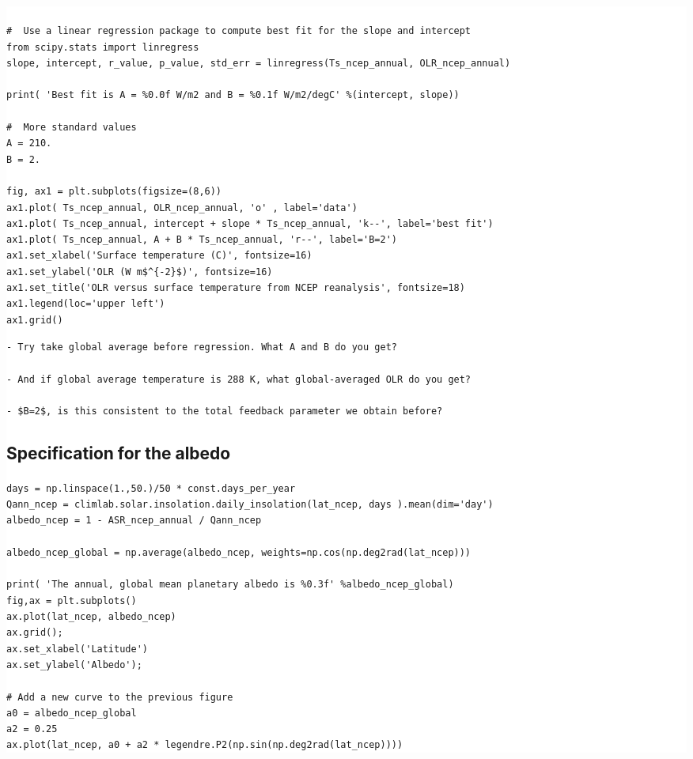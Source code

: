 ```{code-cell} ipython3

#  Use a linear regression package to compute best fit for the slope and intercept
from scipy.stats import linregress
slope, intercept, r_value, p_value, std_err = linregress(Ts_ncep_annual, OLR_ncep_annual)

print( 'Best fit is A = %0.0f W/m2 and B = %0.1f W/m2/degC' %(intercept, slope))

#  More standard values
A = 210.
B = 2.

fig, ax1 = plt.subplots(figsize=(8,6))
ax1.plot( Ts_ncep_annual, OLR_ncep_annual, 'o' , label='data')
ax1.plot( Ts_ncep_annual, intercept + slope * Ts_ncep_annual, 'k--', label='best fit')
ax1.plot( Ts_ncep_annual, A + B * Ts_ncep_annual, 'r--', label='B=2')
ax1.set_xlabel('Surface temperature (C)', fontsize=16)
ax1.set_ylabel('OLR (W m$^{-2}$)', fontsize=16)
ax1.set_title('OLR versus surface temperature from NCEP reanalysis', fontsize=18)
ax1.legend(loc='upper left')
ax1.grid()

```

```{note}
- Try take global average before regression. What A and B do you get? 

- And if global average temperature is 288 K, what global-averaged OLR do you get?

- $B=2$, is this consistent to the total feedback parameter we obtain before?

```

## Specification for the albedo
```{code-cell} ipython3
days = np.linspace(1.,50.)/50 * const.days_per_year
Qann_ncep = climlab.solar.insolation.daily_insolation(lat_ncep, days ).mean(dim='day')
albedo_ncep = 1 - ASR_ncep_annual / Qann_ncep

albedo_ncep_global = np.average(albedo_ncep, weights=np.cos(np.deg2rad(lat_ncep)))

print( 'The annual, global mean planetary albedo is %0.3f' %albedo_ncep_global)
fig,ax = plt.subplots()
ax.plot(lat_ncep, albedo_ncep)
ax.grid();
ax.set_xlabel('Latitude')
ax.set_ylabel('Albedo');

# Add a new curve to the previous figure
a0 = albedo_ncep_global
a2 = 0.25
ax.plot(lat_ncep, a0 + a2 * legendre.P2(np.sin(np.deg2rad(lat_ncep))))

```
